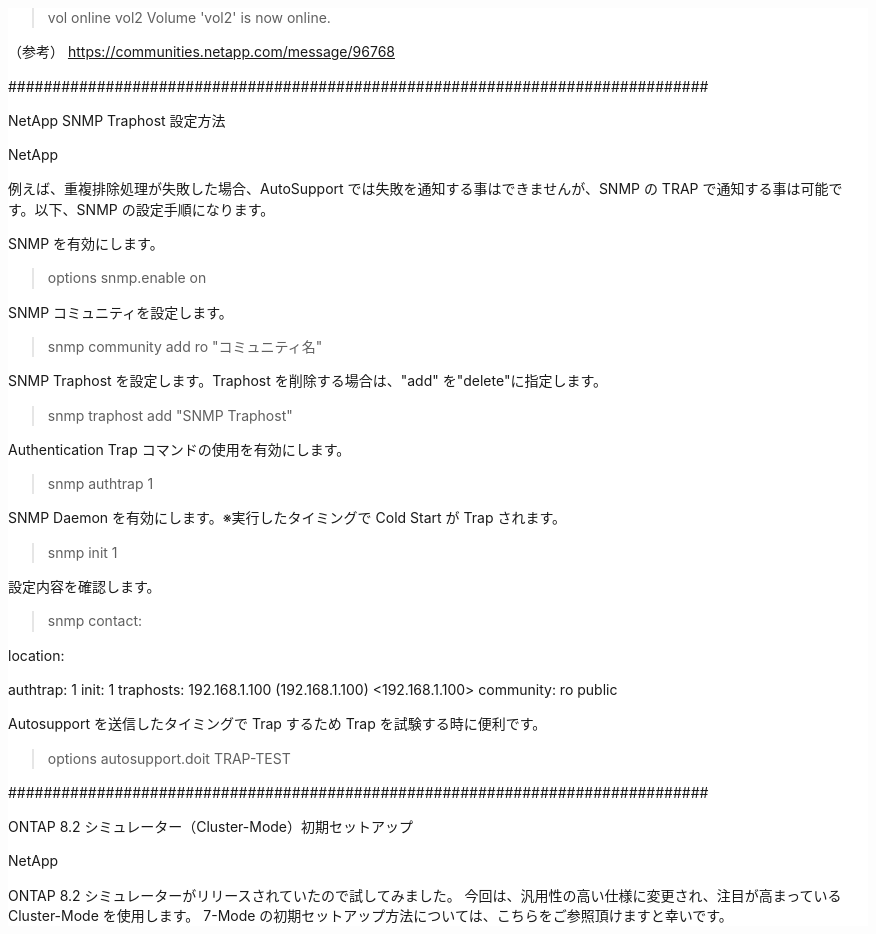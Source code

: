 
> vol online vol2
Volume 'vol2' is now online.

（参考）
https://communities.netapp.com/message/96768


###############################################################################

NetApp SNMP Traphost 設定方法 

NetApp 


例えば、重複排除処理が失敗した場合、AutoSupport では失敗を通知する事はできませんが、SNMP の TRAP で通知する事は可能です。以下、SNMP の設定手順になります。

SNMP を有効にします。
> options snmp.enable on

SNMP コミュニティを設定します。
> snmp community add ro "コミュニティ名"

SNMP Traphost を設定します。Traphost を削除する場合は、"add" を"delete"に指定します。
> snmp traphost add "SNMP Traphost"

Authentication Trap コマンドの使用を有効にします。
> snmp authtrap 1

SNMP Daemon を有効にします。※実行したタイミングで Cold Start が Trap されます。
> snmp init 1

設定内容を確認します。
> snmp
contact:

location:

authtrap:
        1
init:
        1
traphosts:
        192.168.1.100 (192.168.1.100) <192.168.1.100>
community:
        ro public

Autosupport を送信したタイミングで Trap するため Trap を試験する時に便利です。
> options autosupport.doit TRAP-TEST


###############################################################################

ONTAP 8.2 シミュレーター（Cluster-Mode）初期セットアップ 

NetApp 


ONTAP 8.2 シミュレーターがリリースされていたので試してみました。
 今回は、汎用性の高い仕様に変更され、注目が高まっている Cluster-Mode を使用します。
7-Mode の初期セットアップ方法については、こちらをご参照頂けますと幸いです。
